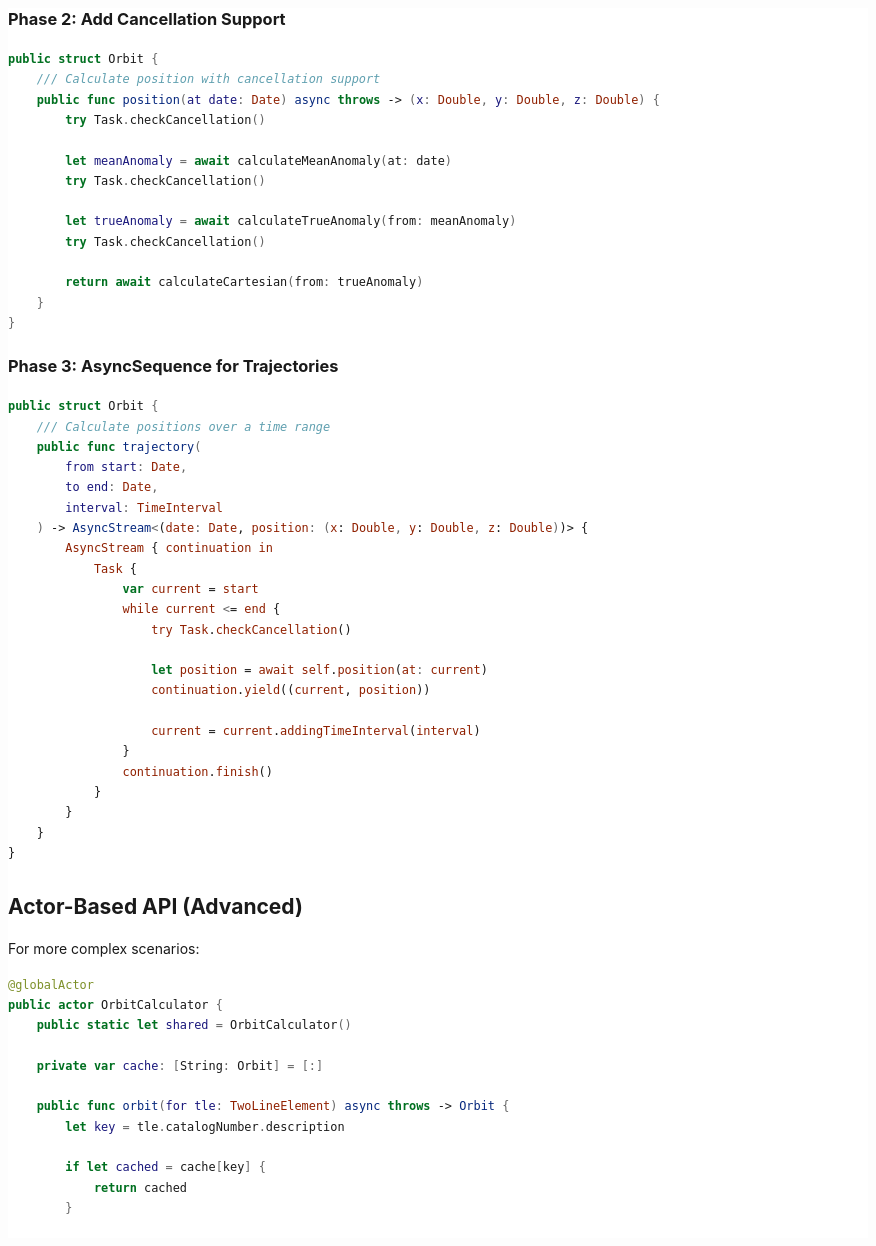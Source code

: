 ### Phase 2: Add Cancellation Support

```swift
public struct Orbit {
    /// Calculate position with cancellation support
    public func position(at date: Date) async throws -> (x: Double, y: Double, z: Double) {
        try Task.checkCancellation()
        
        let meanAnomaly = await calculateMeanAnomaly(at: date)
        try Task.checkCancellation()
        
        let trueAnomaly = await calculateTrueAnomaly(from: meanAnomaly)
        try Task.checkCancellation()
        
        return await calculateCartesian(from: trueAnomaly)
    }
}
```

### Phase 3: AsyncSequence for Trajectories

```swift
public struct Orbit {
    /// Calculate positions over a time range
    public func trajectory(
        from start: Date,
        to end: Date,
        interval: TimeInterval
    ) -> AsyncStream<(date: Date, position: (x: Double, y: Double, z: Double))> {
        AsyncStream { continuation in
            Task {
                var current = start
                while current <= end {
                    try Task.checkCancellation()
                    
                    let position = await self.position(at: current)
                    continuation.yield((current, position))
                    
                    current = current.addingTimeInterval(interval)
                }
                continuation.finish()
            }
        }
    }
}
```

## Actor-Based API (Advanced)

For more complex scenarios:

```swift
@globalActor
public actor OrbitCalculator {
    public static let shared = OrbitCalculator()
    
    private var cache: [String: Orbit] = [:]
    
    public func orbit(for tle: TwoLineElement) async throws -> Orbit {
        let key = tle.catalogNumber.description
        
        if let cached = cache[key] {
            return cached
        }
        
```